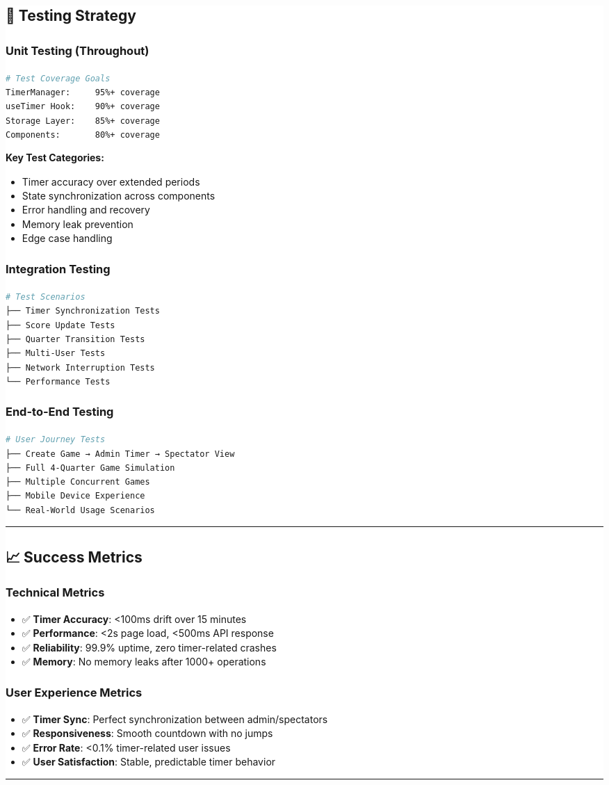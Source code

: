 
## **🧪 Testing Strategy**

### **Unit Testing** (Throughout)
```bash
# Test Coverage Goals
TimerManager:     95%+ coverage
useTimer Hook:    90%+ coverage  
Storage Layer:    85%+ coverage
Components:       80%+ coverage
```

**Key Test Categories:**
- Timer accuracy over extended periods
- State synchronization across components
- Error handling and recovery
- Memory leak prevention
- Edge case handling

### **Integration Testing**
```bash
# Test Scenarios
├── Timer Synchronization Tests
├── Score Update Tests  
├── Quarter Transition Tests
├── Multi-User Tests
├── Network Interruption Tests
└── Performance Tests
```

### **End-to-End Testing**
```bash
# User Journey Tests
├── Create Game → Admin Timer → Spectator View
├── Full 4-Quarter Game Simulation
├── Multiple Concurrent Games
├── Mobile Device Experience
└── Real-World Usage Scenarios
```

---

## **📈 Success Metrics**

### **Technical Metrics**
- ✅ **Timer Accuracy**: <100ms drift over 15 minutes
- ✅ **Performance**: <2s page load, <500ms API response
- ✅ **Reliability**: 99.9% uptime, zero timer-related crashes
- ✅ **Memory**: No memory leaks after 1000+ operations

### **User Experience Metrics**
- ✅ **Timer Sync**: Perfect synchronization between admin/spectators
- ✅ **Responsiveness**: Smooth countdown with no jumps
- ✅ **Error Rate**: <0.1% timer-related user issues
- ✅ **User Satisfaction**: Stable, predictable timer behavior

---